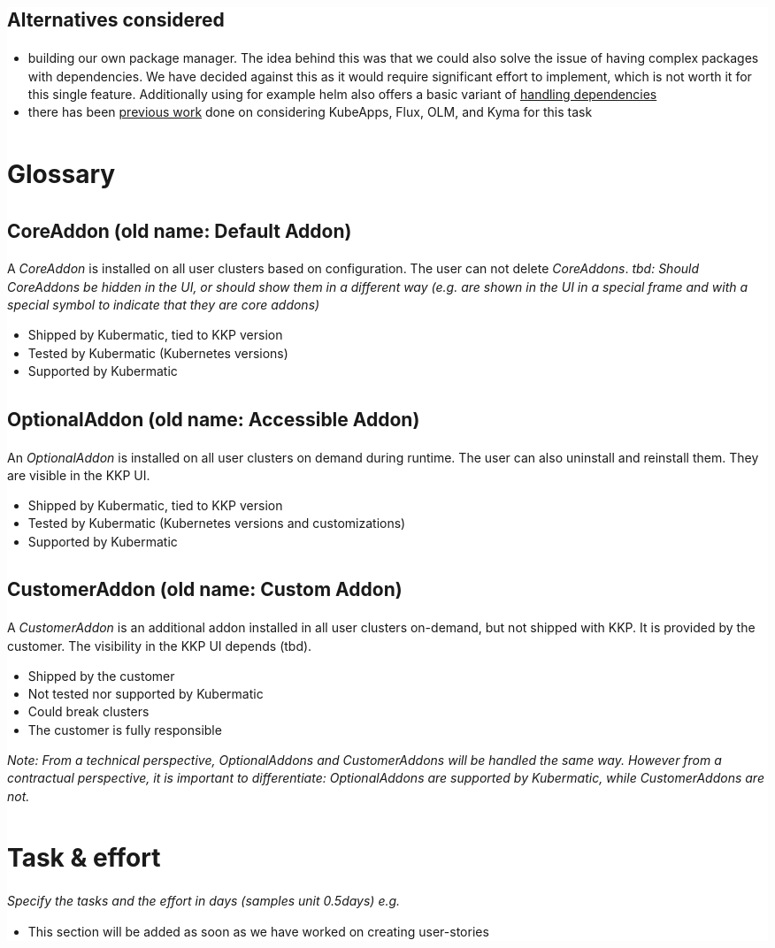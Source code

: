 ## Alternatives considered

- building our own package manager. The idea behind this was that we could also solve  the issue of having complex packages with dependencies. We have decided against this as it would require significant effort to implement, which is not worth it for this single feature. Additionally using for example helm also offers a basic variant of [handling dependencies](https://helm.sh/docs/chart_best_practices/dependencies/)
- there has been [previous work](https://github.com/kubermatic/kubermatic/blob/master/docs/proposals/platform-extensions.md#competitive-landscape) done on considering KubeApps, Flux, OLM, and Kyma for this task

# Glossary

## CoreAddon (old name: Default **Addon**)

A *CoreAddon* is installed on all user clusters based on configuration. The user can not delete *CoreAddons*. *tbd: Should CoreAddons be hidden in the UI, or should show them in a different way (e.g. are shown in the UI in a special frame and with a special symbol to indicate that they are core addons)*

- Shipped by Kubermatic,  tied to KKP version
- Tested by Kubermatic (Kubernetes versions)
- Supported by Kubermatic

## OptionalAddon (old name: Accessible Addon)

An *OptionalAddon* is installed on all user clusters on demand during runtime. The user can also uninstall and reinstall them. They are visible in the KKP UI.

- Shipped by Kubermatic, tied to KKP version
- Tested by Kubermatic (Kubernetes versions and customizations)
- Supported by Kubermatic

## CustomerAddon (old name: Custom Addon)

A *CustomerAddon* is an additional addon installed in all user clusters on-demand, but not shipped with KKP. It is provided by the customer. The visibility in the KKP UI depends (tbd).

- Shipped by the customer
- Not tested nor supported by Kubermatic
- Could break clusters
- The customer is fully responsible

*Note: From a technical perspective, OptionalAddons and CustomerAddons will be handled the same way. However from a contractual perspective, it is important to differentiate: OptionalAddons are supported by Kubermatic, while CustomerAddons are not.*

# Task & effort

*Specify the tasks and the effort in days (samples unit 0.5days) e.g.*

- This section will be added as soon as we have worked on creating user-stories
